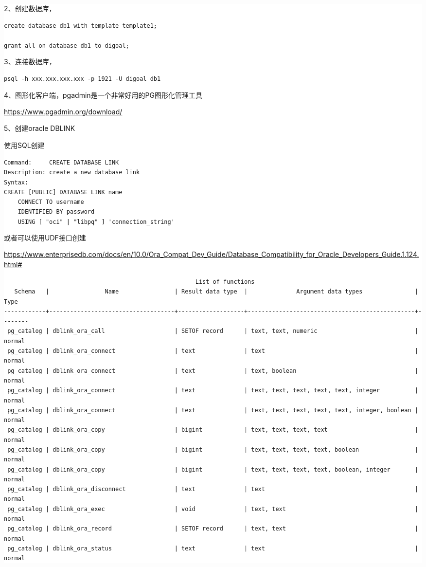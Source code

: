 2、创建数据库，     
     
```  
create database db1 with template template1;     
     
grant all on database db1 to digoal;     
```  
     
3、连接数据库，     
     
```     
psql -h xxx.xxx.xxx.xxx -p 1921 -U digoal db1     
```     
     
4、图形化客户端，pgadmin是一个非常好用的PG图形化管理工具     
     
https://www.pgadmin.org/download/     
     
     
5、创建oracle DBLINK     
     
使用SQL创建     
     
```     
Command:     CREATE DATABASE LINK     
Description: create a new database link     
Syntax:     
CREATE [PUBLIC] DATABASE LINK name     
    CONNECT TO username     
    IDENTIFIED BY password     
    USING [ "oci" | "libpq" ] 'connection_string'     
```     
     
或者可以使用UDF接口创建     
     
     
https://www.enterprisedb.com/docs/en/10.0/Ora_Compat_Dev_Guide/Database_Compatibility_for_Oracle_Developers_Guide.1.124.html#     
     
```     
                                                       List of functions     
   Schema   |                Name                | Result data type  |              Argument data types               |  Type       
------------+------------------------------------+-------------------+------------------------------------------------+--------     
 pg_catalog | dblink_ora_call                    | SETOF record      | text, text, numeric                            | normal     
 pg_catalog | dblink_ora_connect                 | text              | text                                           | normal     
 pg_catalog | dblink_ora_connect                 | text              | text, boolean                                  | normal     
 pg_catalog | dblink_ora_connect                 | text              | text, text, text, text, text, integer          | normal     
 pg_catalog | dblink_ora_connect                 | text              | text, text, text, text, text, integer, boolean | normal     
 pg_catalog | dblink_ora_copy                    | bigint            | text, text, text, text                         | normal     
 pg_catalog | dblink_ora_copy                    | bigint            | text, text, text, text, boolean                | normal     
 pg_catalog | dblink_ora_copy                    | bigint            | text, text, text, text, boolean, integer       | normal     
 pg_catalog | dblink_ora_disconnect              | text              | text                                           | normal     
 pg_catalog | dblink_ora_exec                    | void              | text, text                                     | normal     
 pg_catalog | dblink_ora_record                  | SETOF record      | text, text                                     | normal     
 pg_catalog | dblink_ora_status                  | text              | text                                           | normal     
```     
  